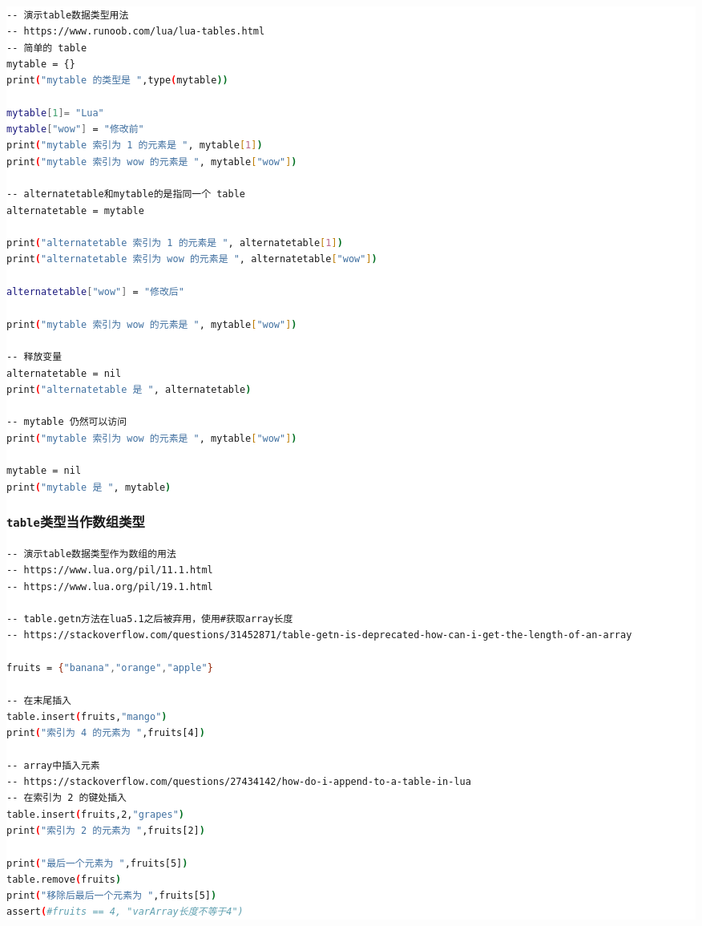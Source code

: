 ```bash
-- 演示table数据类型用法
-- https://www.runoob.com/lua/lua-tables.html
-- 简单的 table
mytable = {}
print("mytable 的类型是 ",type(mytable))

mytable[1]= "Lua"
mytable["wow"] = "修改前"
print("mytable 索引为 1 的元素是 ", mytable[1])
print("mytable 索引为 wow 的元素是 ", mytable["wow"])

-- alternatetable和mytable的是指同一个 table
alternatetable = mytable

print("alternatetable 索引为 1 的元素是 ", alternatetable[1])
print("alternatetable 索引为 wow 的元素是 ", alternatetable["wow"])

alternatetable["wow"] = "修改后"

print("mytable 索引为 wow 的元素是 ", mytable["wow"])

-- 释放变量
alternatetable = nil
print("alternatetable 是 ", alternatetable)

-- mytable 仍然可以访问
print("mytable 索引为 wow 的元素是 ", mytable["wow"])

mytable = nil
print("mytable 是 ", mytable)
```



### `table`类型当作数组类型

```bash
-- 演示table数据类型作为数组的用法
-- https://www.lua.org/pil/11.1.html
-- https://www.lua.org/pil/19.1.html

-- table.getn方法在lua5.1之后被弃用，使用#获取array长度
-- https://stackoverflow.com/questions/31452871/table-getn-is-deprecated-how-can-i-get-the-length-of-an-array

fruits = {"banana","orange","apple"}

-- 在末尾插入
table.insert(fruits,"mango")
print("索引为 4 的元素为 ",fruits[4])

-- array中插入元素
-- https://stackoverflow.com/questions/27434142/how-do-i-append-to-a-table-in-lua
-- 在索引为 2 的键处插入
table.insert(fruits,2,"grapes")
print("索引为 2 的元素为 ",fruits[2])

print("最后一个元素为 ",fruits[5])
table.remove(fruits)
print("移除后最后一个元素为 ",fruits[5])
assert(#fruits == 4, "varArray长度不等于4")
```
